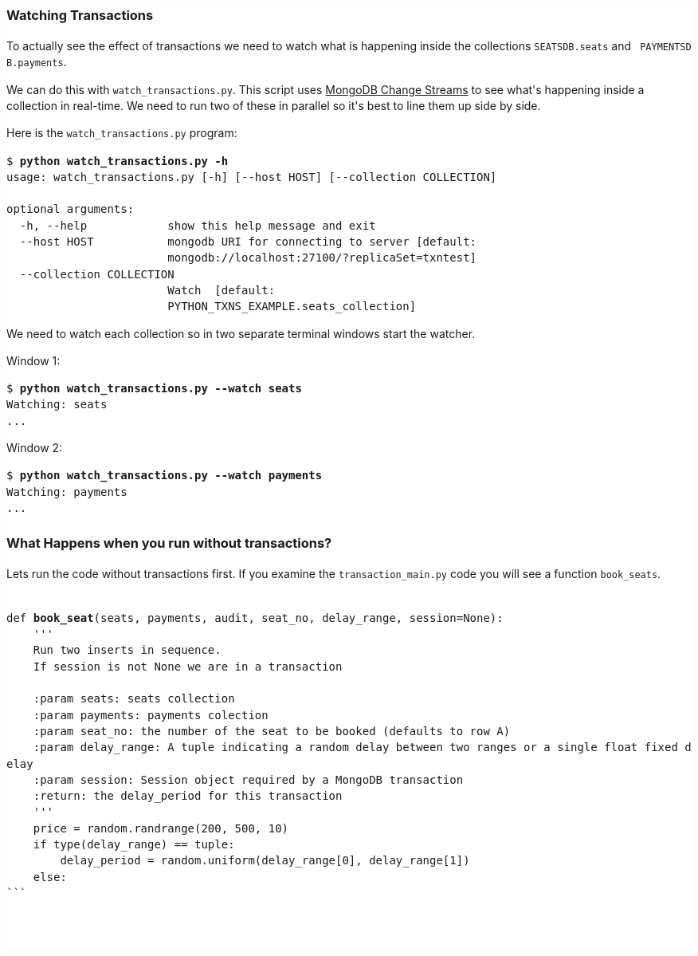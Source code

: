 
### Watching Transactions
To actually see the effect of transactions we need to watch what is
happening inside the collections `SEATSDB.seats` and `
PAYMENTSDB.payments`.

We can do this with ```watch_transactions.py```. This script uses [MongoDB
Change Streams](https://docs.mongodb.com/manual/changeStreams/)
to see what's happening inside a collection in real-time. We need to run
two of these in parallel so it's best to line them up side by side.

Here is the ```watch_transactions.py``` program:

<pre>
$ <b>python watch_transactions.py -h</b>
usage: watch_transactions.py [-h] [--host HOST] [--collection COLLECTION]

optional arguments:
  -h, --help            show this help message and exit
  --host HOST           mongodb URI for connecting to server [default:
                        mongodb://localhost:27100/?replicaSet=txntest]
  --collection COLLECTION
                        Watch <database.collection> [default:
                        PYTHON_TXNS_EXAMPLE.seats_collection]
</pre>
  
We need to watch each collection so in two separate terminal windows start the watcher.

Window 1:
<pre>
$ <b>python watch_transactions.py --watch seats</b>
Watching: seats
...
</pre>

Window 2:
<pre>
$ <b>python watch_transactions.py --watch payments</b>
Watching: payments
...
</pre>

### What Happens when you run without transactions?

Lets run the code without transactions first. If you examine the
```transaction_main.py``` code you will see a function
``book_seats``.

<pre>

def <b>book_seat</b>(seats, payments, audit, seat_no, delay_range, session=None):
    '''
    Run two inserts in sequence.
    If session is not None we are in a transaction

    :param seats: seats collection
    :param payments: payments colection
    :param seat_no: the number of the seat to be booked (defaults to row A)
    :param delay_range: A tuple indicating a random delay between two ranges or a single float fixed delay
    :param session: Session object required by a MongoDB transaction
    :return: the delay_period for this transaction
    '''
    price = random.randrange(200, 500, 10)
    if type(delay_range) == tuple:
        delay_period = random.uniform(delay_range[0], delay_range[1])
    else:
```